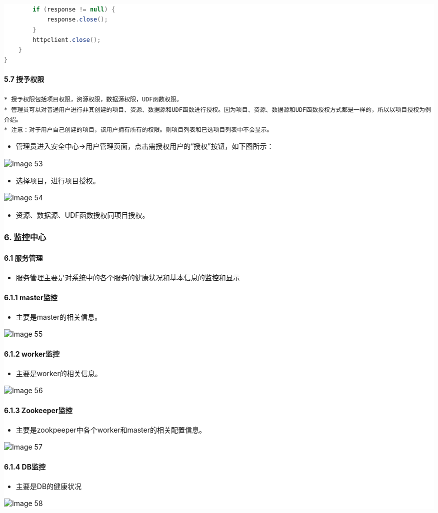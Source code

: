 ```java
        if (response != null) {
            response.close();
        }
        httpclient.close();
    }
}
```

#### 5.7 授予权限

    * 授予权限包括项目权限，资源权限，数据源权限，UDF函数权限。
    * 管理员可以对普通用户进行非其创建的项目、资源、数据源和UDF函数进行授权。因为项目、资源、数据源和UDF函数授权方式都是一样的，所以以项目授权为例介绍。
    * 注意：对于用户自己创建的项目，该用户拥有所有的权限。则项目列表和已选项目列表中不会显示。


*   管理员进入安全中心->用户管理页面，点击需授权用户的“授权”按钮，如下图所示：

![Image 53](https://dolphinscheduler.apache.org/img/auth_user.png)

*   选择项目，进行项目授权。

![Image 54](https://dolphinscheduler.apache.org/img/auth_project.png)

*   资源、数据源、UDF函数授权同项目授权。

### 6\. 监控中心

#### 6.1 服务管理

*   服务管理主要是对系统中的各个服务的健康状况和基本信息的监控和显示

#### 6.1.1 master监控

*   主要是master的相关信息。

![Image 55](https://dolphinscheduler.apache.org/img/master-jk.png)

#### 6.1.2 worker监控

*   主要是worker的相关信息。

![Image 56](https://dolphinscheduler.apache.org/img/worker-jk.png)

#### 6.1.3 Zookeeper监控

*   主要是zookpeeper中各个worker和master的相关配置信息。

![Image 57](https://dolphinscheduler.apache.org/img/zk-jk.png)

#### 6.1.4 DB监控

*   主要是DB的健康状况

![Image 58](https://dolphinscheduler.apache.org/img/mysql-jk.png)
